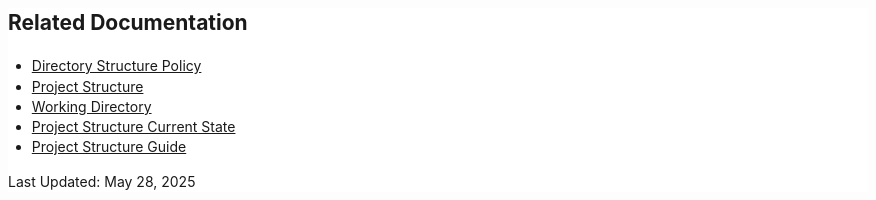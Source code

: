 ## Related Documentation

- [Directory Structure Policy](./directory-structure-policy.md)
- [Project Structure](./project-structure.md)
- [Working Directory](./working-directory.md)
- [Project Structure Current State](./project-structure-current-state.md)
- [Project Structure Guide](../guides/project-structure-guide.md)

Last Updated: May 28, 2025
